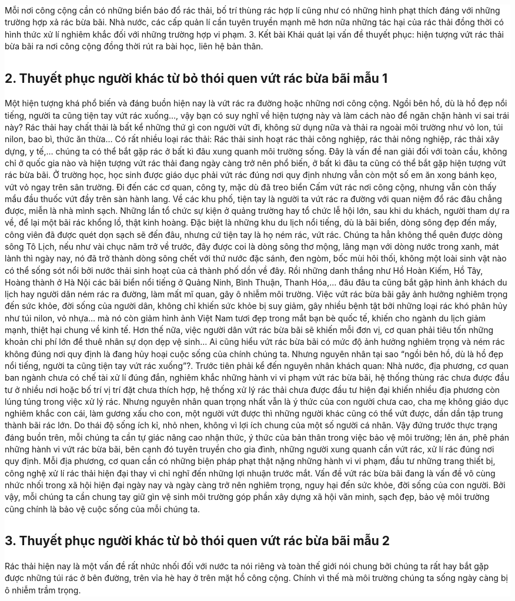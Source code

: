Mỗi nơi công cộng cần có những biển báo đổ rác thải, bố trí thùng rác hợp lí cũng như có những hình phạt thích đáng với những trường hợp xả rác bừa bãi.
Nhà nước, các cấp quản lí cần tuyên truyền mạnh mẽ hơn nữa những tác hại của rác thải đồng thời có hình thức xử lí nghiêm khắc đối với những trường hợp vi phạm.
3\. Kết bài
Khái quát lại vấn đề thuyết phục: hiện tượng vứt rác thải bừa bãi ra nơi công cộng đồng thời rút ra bài học, liên hệ bản thân.
## 2\. Thuyết phục người khác từ bỏ thói quen vứt rác bừa bãi mẫu 1
Một hiện tượng khá phổ biến và đáng buồn hiện nay là vứt rác ra đường hoặc những nơi công cộng. Ngồi bên hồ, dù là hồ đẹp nổi tiếng, người ta cũng tiện tay vứt rác xuống…, vậy bạn có suy nghĩ về hiện tượng này và làm cách nào để ngăn chặn hành vi sai trái này?
Rác thải hay chất thải là bất kể những thứ gì con người vứt đi, không sử dụng nữa và thải ra ngoài môi trường như vỏ lon, túi nilon, bao bì, thức ăn thừa… Có rất nhiều loại rác thải: Rác thải sinh hoạt rác thải công nghiệp, rác thải nông nghiệp, rác thải xây dựng, y tế,… chúng ta có thể bắt gặp rác ở bất kì đâu xung quanh môi trường sống. Đây là vấn đề nan giải đối với toàn cầu, không chỉ ở quốc gia nào và hiện tượng vứt rác thải đang ngày càng trở nên phổ biến, ở bất kì đâu ta cũng có thể bắt gặp hiện tượng vứt rác bừa bãi. Ở trường học, học sinh được giáo dục phải vứt rác đúng nơi quy định nhưng vẫn còn một số em ăn xong bánh kẹo, vứt vỏ ngay trên sân trường. Đi đến các cơ quan, công ty, mặc dù đã treo biển Cấm vứt rác nơi công cộng, nhưng vẫn còn thấy mẩu đầu thuốc vứt đầy trên sàn hành lang. Về các khu phố, tiện tay là người ta vứt rác ra đường với quan niệm đổ rác đâu chẳng được, miễn là nhà mình sạch. Những lần tổ chức sự kiện ở quảng trường hay tổ chức lễ hội lớn, sau khi du khách, người tham dự ra về, để lại một bãi rác khổng lồ, thật kinh hoàng. Đặc biệt là những khu du lịch nổi tiếng, dù là bãi biển, dòng sông đẹp đến mấy, công viên đã được quét dọn sạch sẽ đến đâu, nhưng cứ tiện tay là họ ném rác, vứt rác. Chúng ta hẳn không thể quên được dòng sông Tô Lịch, nếu như vài chục năm trở về trước, đây được coi là dòng sông thơ mộng, lãng mạn với dòng nước trong xanh, mát lành thì ngày nay, nó đã trở thành dòng sông chết với thứ nước đặc sánh, đen ngòm, bốc mùi hôi thối, không một loài sinh vật nào có thể sống sót nổi bởi nước thải sinh hoạt của cả thành phố dồn về đây. Rồi những danh thắng như Hồ Hoàn Kiếm, Hồ Tây, Hoàng thành ở Hà Nội các bãi biển nổi tiếng ở Quảng Ninh, Bình Thuận, Thanh Hóa,… đâu đâu ta cũng bắt gặp hình ảnh khách du lịch hay người dân ném rác ra đường, làm mất mĩ quan, gây ô nhiễm môi trường.
Việc vứt rác bừa bãi gây ảnh hưởng nghiêm trọng đến sức khỏe, đời sống của người dân, không chỉ khiến sức khỏe bị suy giảm, gây nhiều bệnh tật bởi những loại rác khó phân hủy như túi nilon, vỏ nhựa… mà nó còn giảm hình ảnh Việt Nam tươi đẹp trong mắt bạn bè quốc tế, khiến cho ngành du lịch giảm mạnh, thiệt hại chung về kinh tế. Hơn thế nữa, việc người dân vứt rác bừa bãi sẽ khiến mỗi đơn vị, cơ quan phải tiêu tốn những khoản chi phí lớn để thuê nhân sự dọn dẹp vệ sinh… Ai cũng hiểu vứt rác bừa bãi có mức độ ảnh hưởng nghiêm trọng và ném rác không đúng nơi quy định là đang hủy hoại cuộc sống của chính chúng ta. Nhưng nguyên nhân tại sao “ngồi bên hồ, dù là hồ đẹp nổi tiếng, người ta cũng tiện tay vứt rác xuống”?. Trước tiên phải kể đến nguyên nhân khách quan: Nhà nước, địa phương, cơ quan ban ngành chưa có chế tài xử lí đúng đắn, nghiêm khắc những hành vi vi phạm vứt rác bừa bãi, hệ thống thùng rác chưa được đầu tư ở nhiều nơi hoặc bố trí vị trí đặt chưa thích hợp, hệ thống xử lý rác thải chưa được đầu tư hiện đại khiến nhiều địa phương còn lúng túng trong việc xử lý rác. Nhưng nguyên nhân quan trọng nhất vẫn là ý thức của con người chưa cao, cha mẹ không giáo dục nghiêm khắc con cái, làm gương xấu cho con, một người vứt được thì những người khác cũng có thể vứt được, dần dần tập trung thành bãi rác lớn. Do thái độ sống ích kỉ, nhỏ nhen, không vì lợi ích chung của một số người cá nhân. Vậy đứng trước thực trạng đáng buồn trên, mỗi chúng ta cần tự giác nâng cao nhận thức, ý thức của bản thân trong việc bảo vệ môi trường; lên án, phê phán những hành vi vứt rác bừa bãi, bên cạnh đó tuyên truyền cho gia đình, những người xung quanh cần vứt rác, xử lí rác đúng nơi quy định. Mỗi địa phương, cơ quan cần có những biện pháp phạt thật nặng những hành vi vi phạm, đầu tư những trang thiết bị, công nghệ xử lí rác thải hiện đại thay vì chỉ nghĩ đến những lợi nhuận trước mắt.
Vấn đề vứt rác bừa bãi đang là vấn đề vô cùng nhức nhối trong xã hội hiện đại ngày nay và ngày càng trở nên nghiêm trọng, nguy hại đến sức khỏe, đời sống của con người. Bởi vậy, mỗi chúng ta cần chung tay giữ gìn vệ sinh môi trường góp phần xây dựng xã hội văn minh, sạch đẹp, bảo vệ môi trường cũng chính là bảo vệ cuộc sống của mỗi chúng ta.
## 3\. Thuyết phục người khác từ bỏ thói quen vứt rác bừa bãi mẫu 2
Rác thải hiện nay là một vấn đề rất nhức nhối đối với nước ta nói riêng và toàn thế giới nói chung bởi chúng ta rất hay bắt gặp được những túi rác ở bên đường, trên vỉa hè hay ở trên mặt hồ công cộng. Chính vì thế mà môi trường chúng ta sống ngày càng bị ô nhiễm trầm trọng.